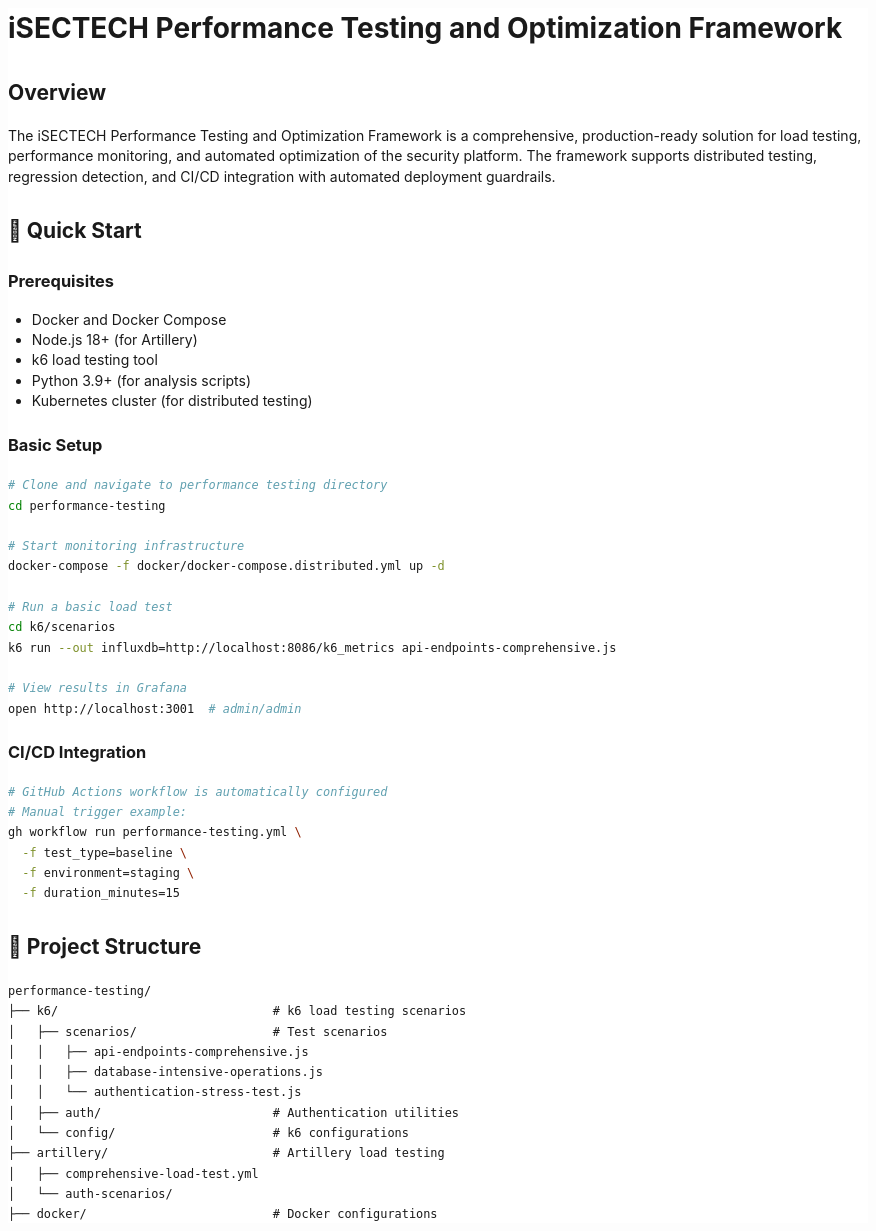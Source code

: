 # iSECTECH Performance Testing and Optimization Framework

## Overview

The iSECTECH Performance Testing and Optimization Framework is a comprehensive, production-ready solution for load testing, performance monitoring, and automated optimization of the security platform. The framework supports distributed testing, regression detection, and CI/CD integration with automated deployment guardrails.

## 🚀 Quick Start

### Prerequisites

- Docker and Docker Compose
- Node.js 18+ (for Artillery)
- k6 load testing tool
- Python 3.9+ (for analysis scripts)
- Kubernetes cluster (for distributed testing)

### Basic Setup

```bash
# Clone and navigate to performance testing directory
cd performance-testing

# Start monitoring infrastructure
docker-compose -f docker/docker-compose.distributed.yml up -d

# Run a basic load test
cd k6/scenarios
k6 run --out influxdb=http://localhost:8086/k6_metrics api-endpoints-comprehensive.js

# View results in Grafana
open http://localhost:3001  # admin/admin
```

### CI/CD Integration

```bash
# GitHub Actions workflow is automatically configured
# Manual trigger example:
gh workflow run performance-testing.yml \
  -f test_type=baseline \
  -f environment=staging \
  -f duration_minutes=15
```

## 📁 Project Structure

```
performance-testing/
├── k6/                              # k6 load testing scenarios
│   ├── scenarios/                   # Test scenarios
│   │   ├── api-endpoints-comprehensive.js
│   │   ├── database-intensive-operations.js
│   │   └── authentication-stress-test.js
│   ├── auth/                        # Authentication utilities
│   └── config/                      # k6 configurations
├── artillery/                       # Artillery load testing
│   ├── comprehensive-load-test.yml
│   └── auth-scenarios/
├── docker/                          # Docker configurations
```